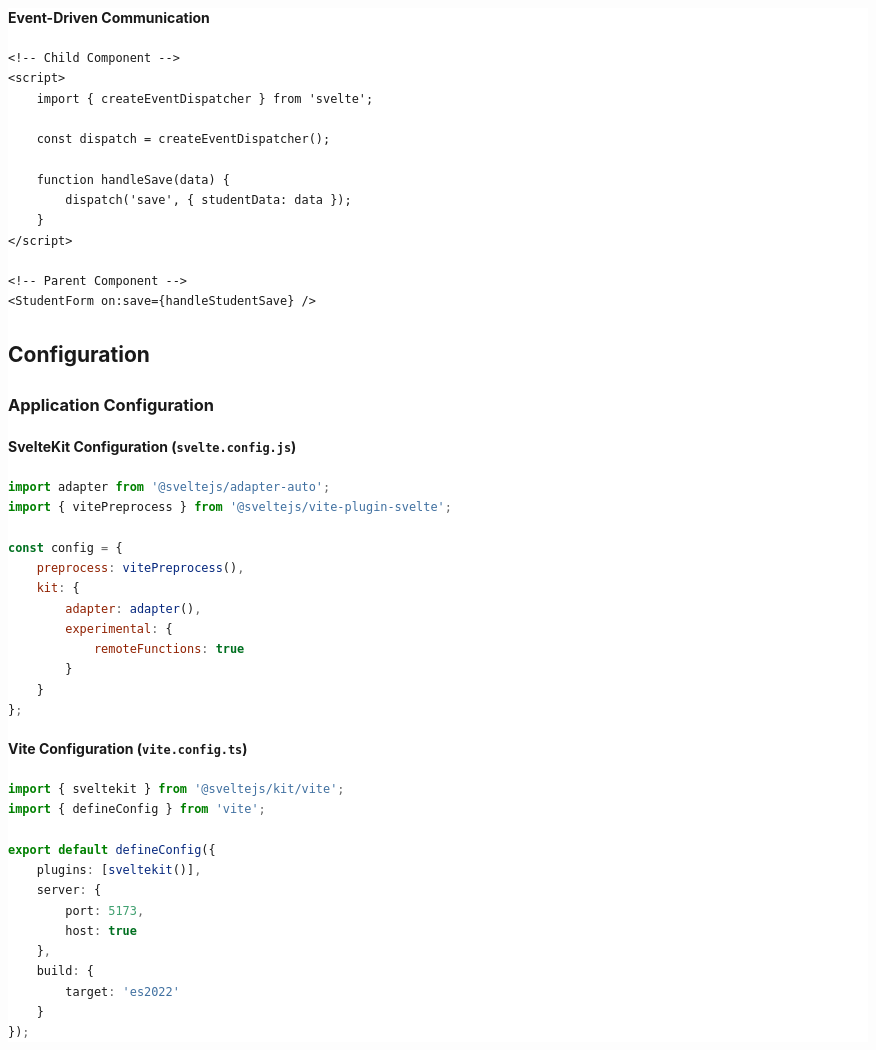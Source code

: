 #### Event-Driven Communication

```svelte
<!-- Child Component -->
<script>
	import { createEventDispatcher } from 'svelte';

	const dispatch = createEventDispatcher();

	function handleSave(data) {
		dispatch('save', { studentData: data });
	}
</script>

<!-- Parent Component -->
<StudentForm on:save={handleStudentSave} />
```

## Configuration

### Application Configuration

#### SvelteKit Configuration (`svelte.config.js`)

```javascript
import adapter from '@sveltejs/adapter-auto';
import { vitePreprocess } from '@sveltejs/vite-plugin-svelte';

const config = {
	preprocess: vitePreprocess(),
	kit: {
		adapter: adapter(),
		experimental: {
			remoteFunctions: true
		}
	}
};
```

#### Vite Configuration (`vite.config.ts`)

```typescript
import { sveltekit } from '@sveltejs/kit/vite';
import { defineConfig } from 'vite';

export default defineConfig({
	plugins: [sveltekit()],
	server: {
		port: 5173,
		host: true
	},
	build: {
		target: 'es2022'
	}
});
```
